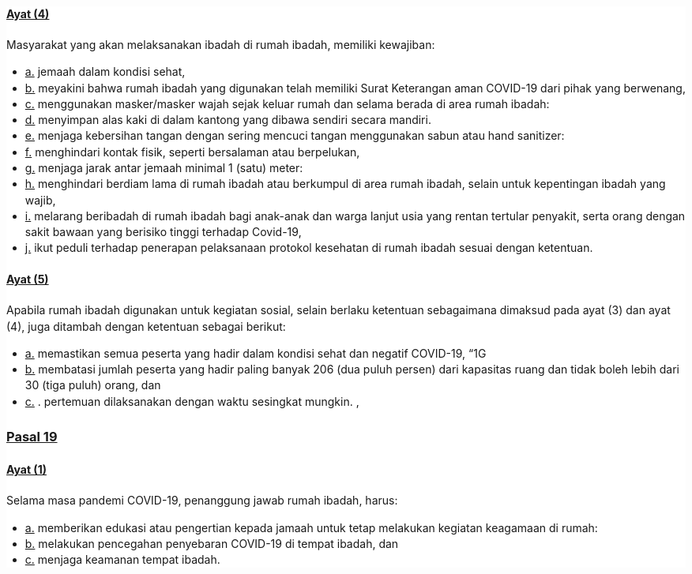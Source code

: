 #### [Ayat (4)](http://example.org/legal/peraturan/perwali_malang/2020/19/pasal/0018/versi/20200529/ayat/0004)
Masyarakat yang akan melaksanakan ibadah di rumah ibadah, memiliki kewajiban:
* [a.](http://example.org/legal/peraturan/perwali_malang/2020/19/pasal/0018/versi/20200529/ayat/0004/huruf/a) jemaah dalam kondisi sehat,
* [b.](http://example.org/legal/peraturan/perwali_malang/2020/19/pasal/0018/versi/20200529/ayat/0004/huruf/b) meyakini bahwa rumah ibadah yang digunakan telah memiliki Surat Keterangan aman COVID-19 dari pihak yang berwenang,
* [c.](http://example.org/legal/peraturan/perwali_malang/2020/19/pasal/0018/versi/20200529/ayat/0004/huruf/c) menggunakan masker/masker wajah sejak keluar rumah dan selama berada di area rumah ibadah:
* [d.](http://example.org/legal/peraturan/perwali_malang/2020/19/pasal/0018/versi/20200529/ayat/0004/huruf/d) menyimpan alas kaki di dalam kantong yang dibawa sendiri secara mandiri.
* [e.](http://example.org/legal/peraturan/perwali_malang/2020/19/pasal/0018/versi/20200529/ayat/0004/huruf/e) menjaga kebersihan tangan dengan sering mencuci tangan menggunakan sabun atau hand sanitizer:
* [f.](http://example.org/legal/peraturan/perwali_malang/2020/19/pasal/0018/versi/20200529/ayat/0004/huruf/f) menghindari kontak fisik, seperti bersalaman atau berpelukan,
* [g.](http://example.org/legal/peraturan/perwali_malang/2020/19/pasal/0018/versi/20200529/ayat/0004/huruf/g) menjaga jarak antar jemaah minimal 1 (satu) meter:
* [h.](http://example.org/legal/peraturan/perwali_malang/2020/19/pasal/0018/versi/20200529/ayat/0004/huruf/h) menghindari berdiam lama di rumah ibadah atau berkumpul di area rumah ibadah, selain untuk kepentingan ibadah yang wajib,
* [i.](http://example.org/legal/peraturan/perwali_malang/2020/19/pasal/0018/versi/20200529/ayat/0004/huruf/i) melarang beribadah di rumah ibadah bagi anak-anak dan warga lanjut usia yang rentan tertular penyakit, serta orang dengan sakit bawaan yang berisiko tinggi terhadap Covid-19,
* [j.](http://example.org/legal/peraturan/perwali_malang/2020/19/pasal/0018/versi/20200529/ayat/0004/huruf/j) ikut peduli terhadap penerapan pelaksanaan protokol kesehatan di rumah ibadah sesuai dengan ketentuan.

#### [Ayat (5)](http://example.org/legal/peraturan/perwali_malang/2020/19/pasal/0018/versi/20200529/ayat/0005)
Apabila rumah ibadah digunakan untuk kegiatan sosial, selain berlaku ketentuan sebagaimana dimaksud pada ayat (3) dan ayat (4), juga ditambah dengan ketentuan sebagai berikut:
* [a.](http://example.org/legal/peraturan/perwali_malang/2020/19/pasal/0018/versi/20200529/ayat/0005/huruf/a) memastikan semua peserta yang hadir dalam kondisi sehat dan negatif COVID-19, “1G
* [b.](http://example.org/legal/peraturan/perwali_malang/2020/19/pasal/0018/versi/20200529/ayat/0005/huruf/b) membatasi jumlah peserta yang hadir paling banyak 206 (dua puluh persen) dari kapasitas ruang dan tidak boleh lebih dari 30 (tiga puluh) orang, dan
* [c.](http://example.org/legal/peraturan/perwali_malang/2020/19/pasal/0018/versi/20200529/ayat/0005/huruf/c) . pertemuan dilaksanakan dengan waktu sesingkat mungkin.
,
### [Pasal 19](http://example.org/legal/peraturan/perwali_malang/2020/19/pasal/0019)

#### [Ayat (1)](http://example.org/legal/peraturan/perwali_malang/2020/19/pasal/0019/versi/20200529/ayat/0001)
Selama masa pandemi COVID-19, penanggung jawab rumah ibadah, harus:
* [a.](http://example.org/legal/peraturan/perwali_malang/2020/19/pasal/0019/versi/20200529/ayat/0001/huruf/a) memberikan edukasi atau pengertian kepada jamaah untuk tetap melakukan kegiatan keagamaan di rumah:
* [b.](http://example.org/legal/peraturan/perwali_malang/2020/19/pasal/0019/versi/20200529/ayat/0001/huruf/b) melakukan pencegahan penyebaran COVID-19 di tempat ibadah, dan
* [c.](http://example.org/legal/peraturan/perwali_malang/2020/19/pasal/0019/versi/20200529/ayat/0001/huruf/c) menjaga keamanan tempat ibadah.
